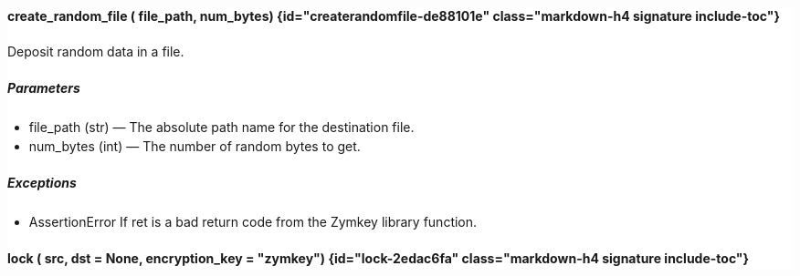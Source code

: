 #### <span><span class="name">create\_random\_file</span> <span class="param-list"><span class="param-paren paren-open">(</span> <span class="param-item-wrapper"><span class="param"><span class="name">file\_path</span></span><span class="param-divider">, </span></span><span class="param-item-wrapper"><span class="param"><span class="name">num\_bytes</span></span></span><span class="param-paren paren-close">)</span></span></span> {id="createrandomfile-de88101e" class="markdown-h4 signature include-toc"}

<div class="body">
<div class="description">
<p>Deposit random data in a file.</p>
</div>
<div class="parameters">
<h5>Parameters</h5>
<ul>
<li class="param-item">
<span class="name">file_path</span>
<span class="type-paren paren-open">(</span><span class="type">str</span><span class="type-paren paren-close">)</span><span class="param-desc-divider"> &#8212; </span><span class="description">The absolute path name for the destination file.</span>
</li>
<li class="param-item">
<span class="name">num_bytes</span>
<span class="type-paren paren-open">(</span><span class="type">int</span><span class="type-paren paren-close">)</span><span class="param-desc-divider"> &#8212; </span><span class="description">The number of random bytes to get.</span>
</li>
</ul>
</div>
<div class="exceptions">
<h5>Exceptions</h5>
<ul>
<li class="exc-item">
<span class="name">AssertionError</span>
<span class="description">If <span class="title-reference">ret</span> is a bad return code from the Zymkey library function. </span>
</li>
</ul>
</div>
</div>
</div>
<div class="method">

#### <span><span class="name">lock</span> <span class="param-list"><span class="param-paren paren-open">(</span> <span class="param-item-wrapper"><span class="param"><span class="name">src</span></span><span class="param-divider">, </span></span><span class="param-item-wrapper"><span class="param"><span class="name">dst</span> = <span class="default-val">None</span></span><span class="param-divider">, </span></span><span class="param-item-wrapper"><span class="param"><span class="name">encryption\_key</span> = <span class="default-val">"zymkey"</span></span></span><span class="param-paren paren-close">)</span></span></span> {id="lock-2edac6fa" class="markdown-h4 signature include-toc"}
